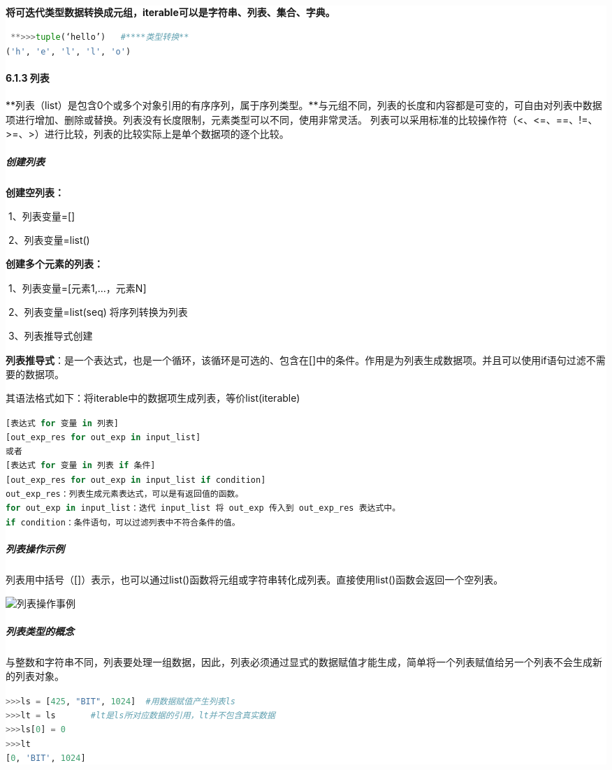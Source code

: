 **将可迭代类型数据转换成元组，iterable可以是字符串、列表、集合、字典。**

```python
 **>>>tuple(‘hello’)   #****类型转换**
('h', 'e', 'l', 'l', 'o')
```

#### 6.1.3 列表

  **列表（list）是包含0个或多个对象引用的有序序列，属于序列类型。**与元组不同，列表的长度和内容都是可变的，可自由对列表中数据项进行增加、删除或替换。列表没有长度限制，元素类型可以不同，使用非常灵活。 列表可以采用标准的比较操作符（<、<=、==、!=、>=、>）进行比较，列表的比较实际上是单个数据项的逐个比较。

#####                                                                **创建列表**

**创建空列表：** 

​        1、列表变量=[]

​        2、列表变量=list()

**创建多个元素的列表：**   

​        1、列表变量=[元素1,...，元素N]

​        2、列表变量=list(seq)    将序列转换为列表

​        3、列表推导式创建

**列表推导式**：是一个表达式，也是一个循环，该循环是可选的、包含在[]中的条件。作用是为列表生成数据项。并且可以使用if语句过滤不需要的数据项。

其语法格式如下：将iterable中的数据项生成列表，等价list(iterable)

```python
[表达式 for 变量 in 列表] 
[out_exp_res for out_exp in input_list]
或者 
[表达式 for 变量 in 列表 if 条件]
[out_exp_res for out_exp in input_list if condition]
out_exp_res：列表生成元素表达式，可以是有返回值的函数。
for out_exp in input_list：迭代 input_list 将 out_exp 传入到 out_exp_res 表达式中。
if condition：条件语句，可以过滤列表中不符合条件的值。
```



#####                                                              **列表操作示例**

列表用中括号（[]）表示，也可以通过list()函数将元组或字符串转化成列表。直接使用list()函数会返回一个空列表。

![列表操作事例](https://pic.imgdb.cn/item/65b8ee3a871b83018a26929f.png)

#####                                                              **列表类型的概念**

与整数和字符串不同，列表要处理一组数据，因此，列表必须通过显式的数据赋值才能生成，简单将一个列表赋值给另一个列表不会生成新的列表对象。

```python
>>>ls = [425, "BIT", 1024]  #用数据赋值产生列表ls
>>>lt = ls       #lt是ls所对应数据的引用，lt并不包含真实数据
>>>ls[0] = 0     
>>>lt
[0, 'BIT', 1024]
```
